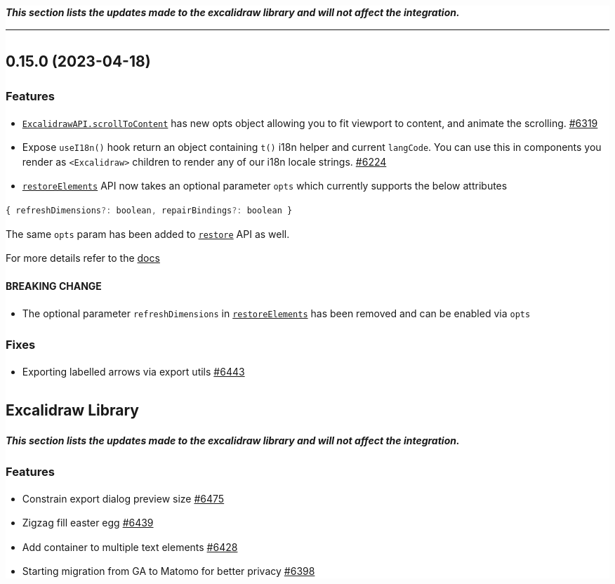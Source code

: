 **_This section lists the updates made to the excalidraw library and will not affect the integration._**

---

## 0.15.0 (2023-04-18)

### Features

- [`ExcalidrawAPI.scrollToContent`](https://docs.excalidraw.com/docs/@excalidraw/excalidraw/api/props/excalidraw-api#scrolltocontent) has new opts object allowing you to fit viewport to content, and animate the scrolling. [#6319](https://github.com/excalidraw/excalidraw/pull/6319)

- Expose `useI18n()` hook return an object containing `t()` i18n helper and current `langCode`. You can use this in components you render as `<Excalidraw>` children to render any of our i18n locale strings. [#6224](https://github.com/excalidraw/excalidraw/pull/6224)

- [`restoreElements`](https://docs.excalidraw.com/docs/@excalidraw/excalidraw/api/utils/restore#restoreelements) API now takes an optional parameter `opts` which currently supports the below attributes

```js
{ refreshDimensions?: boolean, repairBindings?: boolean }
```

The same `opts` param has been added to [`restore`](https://docs.excalidraw.com/docs/@excalidraw/excalidraw/api/utils/restore#restore) API as well.

For more details refer to the [docs](https://docs.excalidraw.com)

#### BREAKING CHANGE

- The optional parameter `refreshDimensions` in [`restoreElements`](https://docs.excalidraw.com/docs/@excalidraw/excalidraw/api/utils/restore#restoreelements) has been removed and can be enabled via `opts`

### Fixes

- Exporting labelled arrows via export utils [#6443](https://github.com/excalidraw/excalidraw/pull/6443)

## Excalidraw Library

**_This section lists the updates made to the excalidraw library and will not affect the integration._**

### Features

- Constrain export dialog preview size [#6475](https://github.com/excalidraw/excalidraw/pull/6475)

- Zigzag fill easter egg [#6439](https://github.com/excalidraw/excalidraw/pull/6439)

- Add container to multiple text elements [#6428](https://github.com/excalidraw/excalidraw/pull/6428)

- Starting migration from GA to Matomo for better privacy [#6398](https://github.com/excalidraw/excalidraw/pull/6398)
